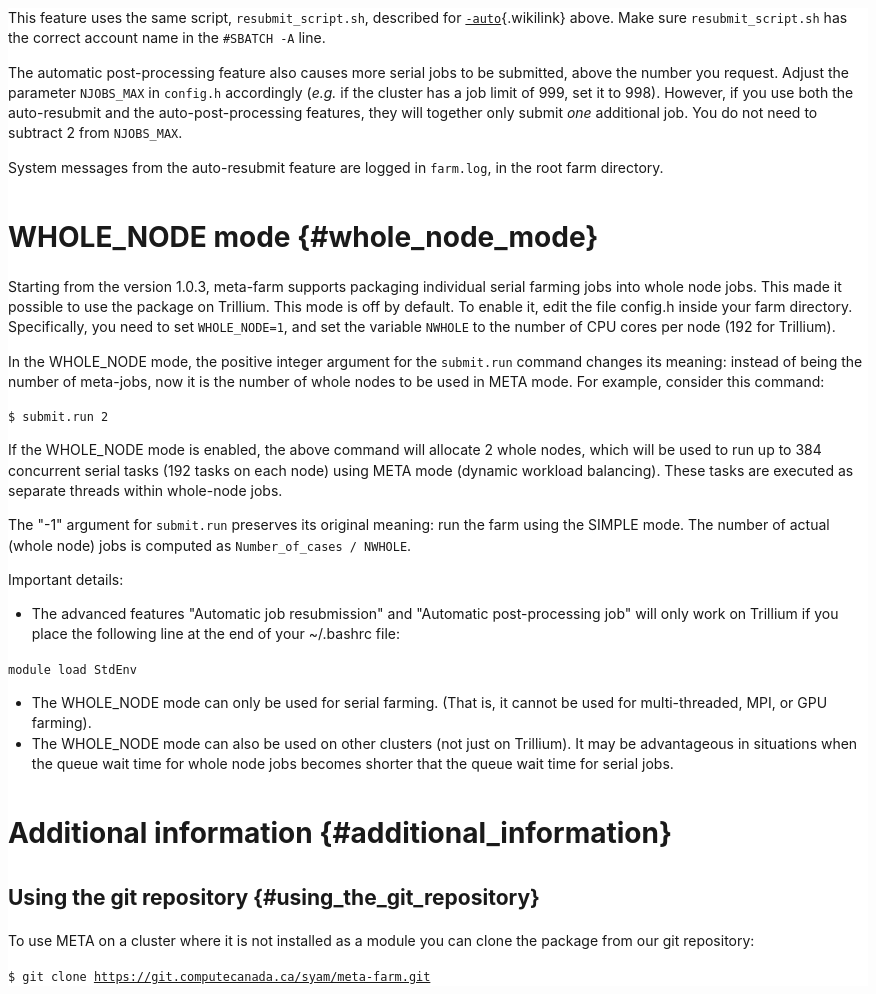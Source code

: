 This feature uses the same script, `resubmit_script.sh`, described for [`-auto`](https://docs.alliancecan.ca/#Resubmitting_failed_cases_automatically "-auto"){.wikilink} above. Make sure `resubmit_script.sh` has the correct account name in the `#SBATCH -A` line.

The automatic post-processing feature also causes more serial jobs to be submitted, above the number you request. Adjust the parameter `NJOBS_MAX` in `config.h` accordingly (*e.g.* if the cluster has a job limit of 999, set it to 998). However, if you use both the auto-resubmit and the auto-post-processing features, they will together only submit *one* additional job. You do not need to subtract 2 from `NJOBS_MAX`.

System messages from the auto-resubmit feature are logged in `farm.log`, in the root farm directory.

# WHOLE_NODE mode {#whole_node_mode}

Starting from the version 1.0.3, meta-farm supports packaging individual serial farming jobs into whole node jobs. This made it possible to use the package on Trillium. This mode is off by default. To enable it, edit the file config.h inside your farm directory. Specifically, you need to set `WHOLE_NODE=1`, and set the variable `NWHOLE` to the number of CPU cores per node (192 for Trillium).

In the WHOLE_NODE mode, the positive integer argument for the `submit.run` command changes its meaning: instead of being the number of meta-jobs, now it is the number of whole nodes to be used in META mode. For example, consider this command:

`$ submit.run 2`

If the WHOLE_NODE mode is enabled, the above command will allocate 2 whole nodes, which will be used to run up to 384 concurrent serial tasks (192 tasks on each node) using META mode (dynamic workload balancing). These tasks are executed as separate threads within whole-node jobs.

The \"-1\" argument for `submit.run` preserves its original meaning: run the farm using the SIMPLE mode. The number of actual (whole node) jobs is computed as `Number_of_cases / NWHOLE`.

Important details:

- The advanced features \"Automatic job resubmission\" and \"Automatic post-processing job\" will only work on Trillium if you place the following line at the end of your \~/.bashrc file:

`module load StdEnv`

- The WHOLE_NODE mode can only be used for serial farming. (That is, it cannot be used for multi-threaded, MPI, or GPU farming).
- The WHOLE_NODE mode can also be used on other clusters (not just on Trillium). It may be advantageous in situations when the queue wait time for whole node jobs becomes shorter that the queue wait time for serial jobs.

# Additional information {#additional_information}

## Using the git repository {#using_the_git_repository}

To use META on a cluster where it is not installed as a module you can clone the package from our git repository:

`$ git clone `[`https://git.computecanada.ca/syam/meta-farm.git`](https://git.computecanada.ca/syam/meta-farm.git)
